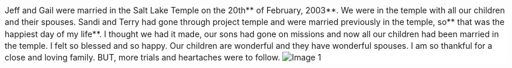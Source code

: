 Jeff and Gail were married in the Salt Lake Temple on the 20th** of February, 2003**.  We were in the temple with all our children and their spouses.  Sandi and Terry had gone through project temple and were married previously in the temple, so** that was the happiest day of my life**.  I thought we had it made, our sons had gone on missions and now all our children had been married in the temple. I felt so blessed and so happy.   Our children are wonderful and they have wonderful spouses.  I am so thankful for a close and loving family.  BUT, more trials and heartaches were to follow.
![Image 1](https://davidbrowning.github.io/history/Maes_life_history/mdout/images/Chapter_43_-_Jeff's_mission,_Letter_excerps_we_wrote_to_Jeff_while_on_his_mission_&_Jeff_&_Gail's_wedding_img1.jpeg)